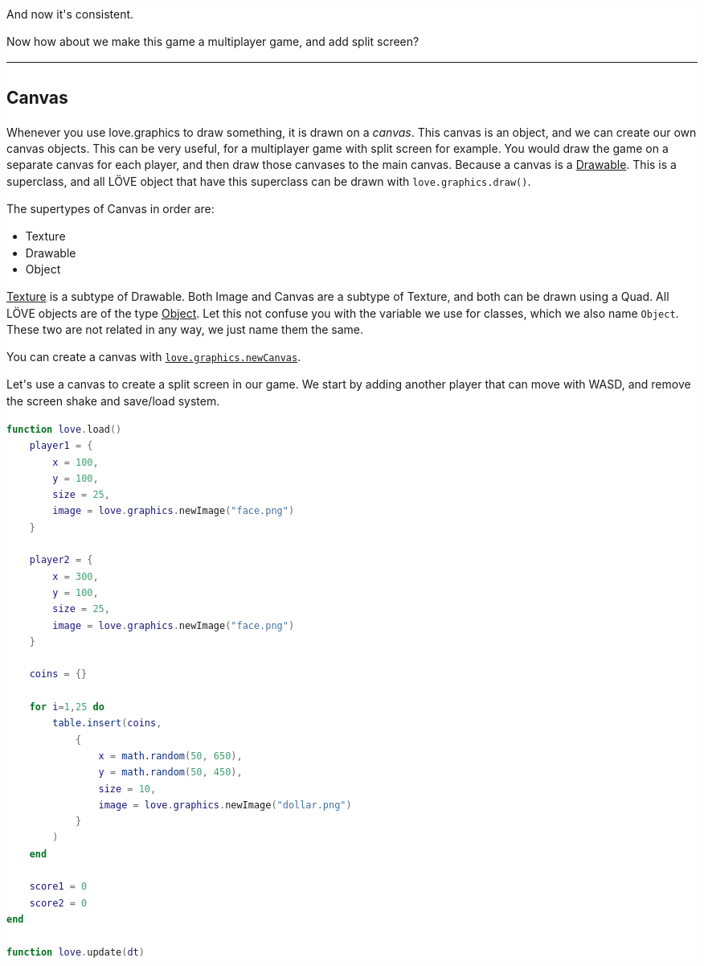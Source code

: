 And now it's consistent.


Now how about we make this game a multiplayer game, and add split screen?

___

## Canvas
Whenever you use love.graphics to draw something, it is drawn on a *canvas*. This canvas is an object, and we can create our own canvas objects. This can be very useful, for a multiplayer game with split screen for example. You would draw the game on a separate canvas for each player, and then draw those canvases to the main canvas. Because a canvas is a [Drawable](https://love2d.org/wiki/Drawable). This is a superclass, and all LÖVE object that have this superclass can be drawn with `love.graphics.draw()`.

The supertypes of Canvas in order are:

* Texture
* Drawable
* Object

[Texture](http://love2d.org/wiki/Texture) is a subtype of Drawable. Both Image and Canvas are a subtype of Texture, and both can be drawn using a Quad.
All LÖVE objects are of the type [Object](http://love2d.org/wiki/Object). Let this not confuse you with the variable we use for classes, which we also name `Object`. These two are not related in any way, we just name them the same.

You can create a canvas with [`love.graphics.newCanvas`](http://love2d.org/wiki/love.graphics.newCanvas).

Let's use a canvas to create a split screen in our game. We start by adding another player that can move with WASD, and remove the screen shake and save/load system.

```lua
function love.load()
	player1 = {
		x = 100,
		y = 100,
		size = 25,
		image = love.graphics.newImage("face.png")
	}

	player2 = {
		x = 300,
		y = 100,
		size = 25,
		image = love.graphics.newImage("face.png")
	}

	coins = {}

	for i=1,25 do
		table.insert(coins,
			{
				x = math.random(50, 650),
				y = math.random(50, 450),
				size = 10,
				image = love.graphics.newImage("dollar.png")
			}
		)
	end

	score1 = 0
	score2 = 0
end

function love.update(dt)
```